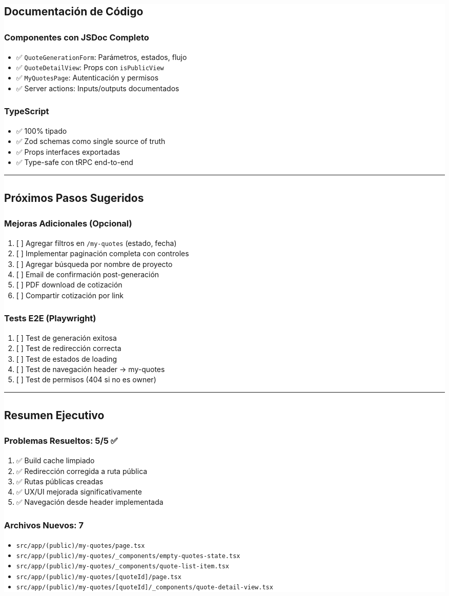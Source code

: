
## Documentación de Código

### Componentes con JSDoc Completo
- ✅ `QuoteGenerationForm`: Parámetros, estados, flujo
- ✅ `QuoteDetailView`: Props con `isPublicView`
- ✅ `MyQuotesPage`: Autenticación y permisos
- ✅ Server actions: Inputs/outputs documentados

### TypeScript
- ✅ 100% tipado
- ✅ Zod schemas como single source of truth
- ✅ Props interfaces exportadas
- ✅ Type-safe con tRPC end-to-end

---

## Próximos Pasos Sugeridos

### Mejoras Adicionales (Opcional)
1. [ ] Agregar filtros en `/my-quotes` (estado, fecha)
2. [ ] Implementar paginación completa con controles
3. [ ] Agregar búsqueda por nombre de proyecto
4. [ ] Email de confirmación post-generación
5. [ ] PDF download de cotización
6. [ ] Compartir cotización por link

### Tests E2E (Playwright)
1. [ ] Test de generación exitosa
2. [ ] Test de redirección correcta
3. [ ] Test de estados de loading
4. [ ] Test de navegación header → my-quotes
5. [ ] Test de permisos (404 si no es owner)

---

## Resumen Ejecutivo

### Problemas Resueltos: 5/5 ✅
1. ✅ Build cache limpiado
2. ✅ Redirección corregida a ruta pública
3. ✅ Rutas públicas creadas
4. ✅ UX/UI mejorada significativamente
5. ✅ Navegación desde header implementada

### Archivos Nuevos: 7
- `src/app/(public)/my-quotes/page.tsx`
- `src/app/(public)/my-quotes/_components/empty-quotes-state.tsx`
- `src/app/(public)/my-quotes/_components/quote-list-item.tsx`
- `src/app/(public)/my-quotes/[quoteId]/page.tsx`
- `src/app/(public)/my-quotes/[quoteId]/_components/quote-detail-view.tsx`
